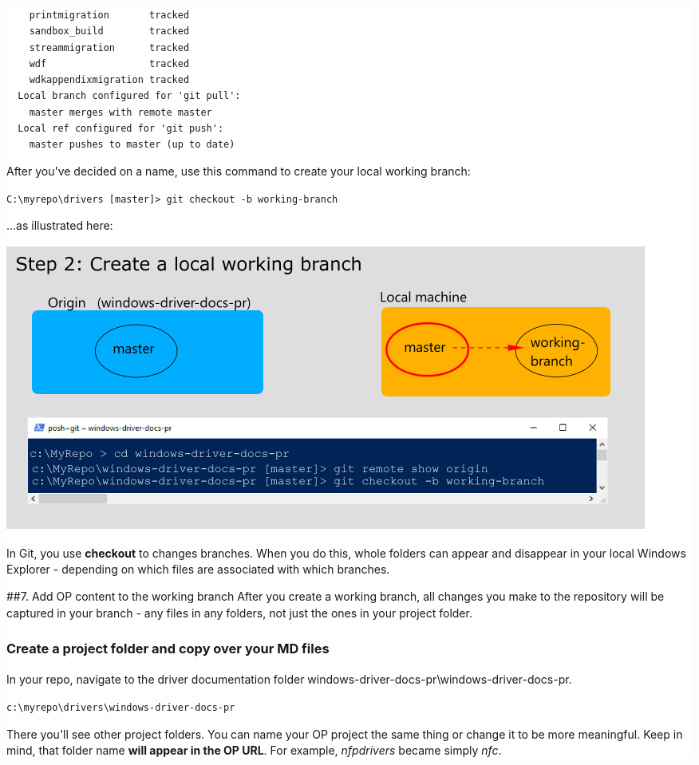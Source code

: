 ```
    printmigration       tracked
    sandbox_build        tracked
    streammigration      tracked
    wdf                  tracked
    wdkappendixmigration tracked
  Local branch configured for 'git pull':
    master merges with remote master
  Local ref configured for 'git push':
    master pushes to master (up to date)
```

After you've decided on a name, use this command to create your local working branch:

    C:\myrepo\drivers [master]> git checkout -b working-branch

...as illustrated here:

![Step 2](images/s2.png)

In Git, you use **checkout** to changes branches. When you do this, whole folders can appear and disappear in your local Windows Explorer - depending on which files are associated with which branches.


##7. Add OP content to the working branch
After you create a working branch, all changes you make to the repository will be captured in your branch - any files in any folders, not just the ones in your project folder.

### Create a project folder and copy over your MD files
In your repo, navigate to the driver documentation folder windows-driver-docs-pr\windows-driver-docs-pr.

    c:\myrepo\drivers\windows-driver-docs-pr

There you'll see other project folders. You can name your OP project the same thing or change it to be more meaningful. Keep in mind, that folder name **will appear in the OP URL**. For example, *nfpdrivers* became simply *nfc*.
